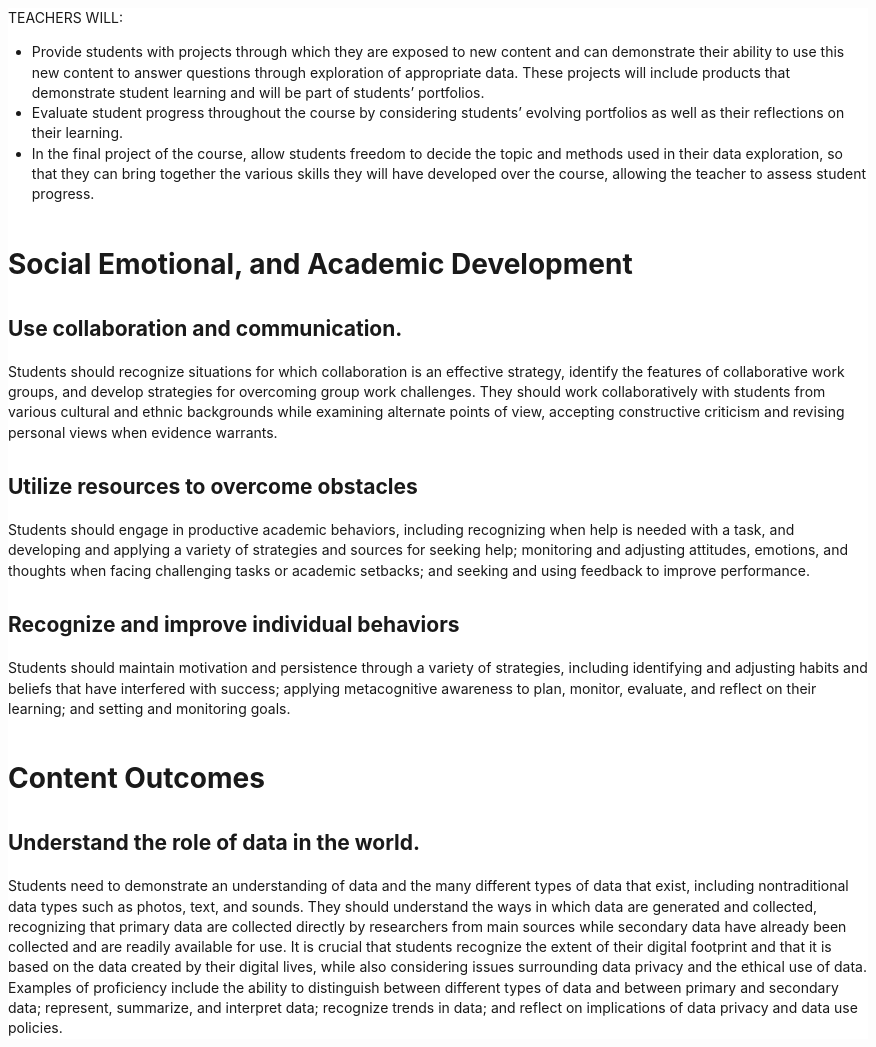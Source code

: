 TEACHERS WILL:

- Provide students with projects through which they are exposed to new content and can demonstrate their ability to use this new content to answer questions through exploration of appropriate data. These projects will include products that demonstrate student learning and will be part of students’ portfolios. 
- Evaluate student progress throughout the course by considering students’ evolving portfolios as well as their reflections on their learning.
- In the final project of the course, allow students freedom to decide the topic and methods used in their data exploration, so that they can bring together the various skills they will have developed over the course, allowing the teacher to assess student progress.

# Social Emotional, and Academic Development

## Use collaboration and communication. 

Students should recognize situations for which collaboration is an effective strategy, identify the features of collaborative work groups, and develop strategies for overcoming group work challenges. They should
work collaboratively with students from various cultural and ethnic backgrounds while examining alternate points of view, accepting constructive criticism and revising personal views when evidence warrants.

## Utilize resources to overcome obstacles

Students should engage in productive academic behaviors, including recognizing when help is needed with a task, and developing and applying a variety of strategies and sources for seeking help; monitoring and adjusting attitudes, emotions, and thoughts when facing challenging tasks or academic setbacks; and seeking and using feedback to improve performance.

## Recognize and improve individual behaviors

Students should maintain motivation and persistence through a variety of strategies, including identifying and adjusting habits and beliefs that have interfered with success; applying metacognitive awareness to plan, monitor, evaluate, and reflect on their learning; and setting and monitoring goals.

# Content Outcomes

## Understand the role of data in the world.

Students need to demonstrate an understanding of data and the many different types of data that exist, including nontraditional data types such as photos, text, and sounds. They should understand the ways in which data are generated and collected, recognizing that primary data are collected directly by researchers from main sources while secondary data have already been collected and are readily available for use. It is crucial that students recognize the extent
of their digital footprint and that it is based on the data created by their digital lives, while also considering issues surrounding data privacy and the ethical use of data. Examples of proficiency include the ability to distinguish between different types of data and between primary and secondary data; represent, summarize, and interpret data; recognize trends in data; and reflect on implications of data privacy and data use policies.
